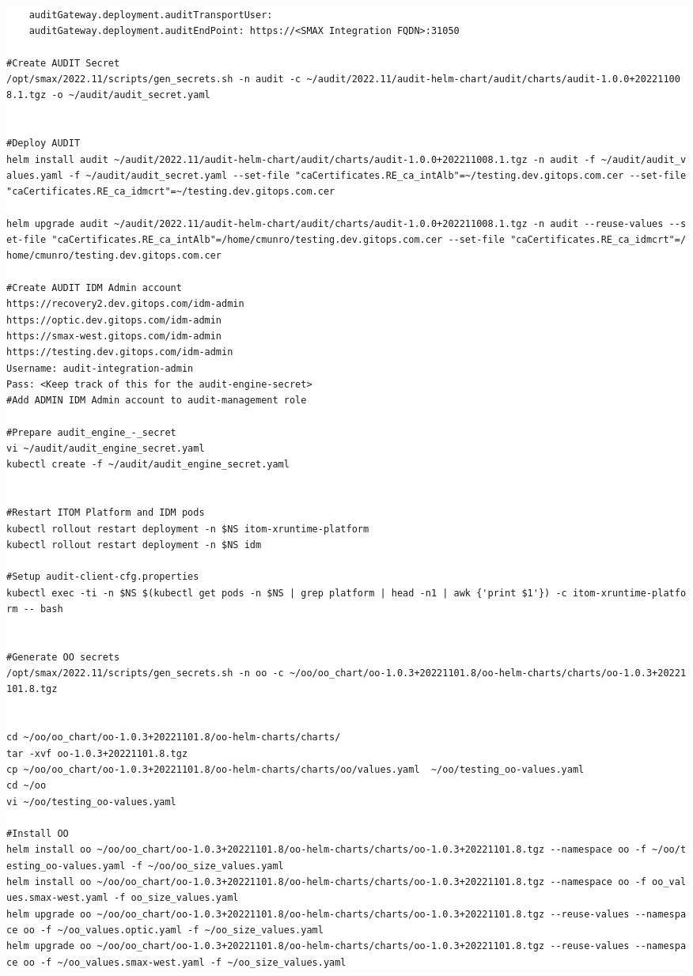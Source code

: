         auditGateway.deployment.auditTransportUser: 
        auditGateway.deployment.auditEndPoint: https://<SMAX Integration FQDN>:31050

    #Create AUDIT Secret
    /opt/smax/2022.11/scripts/gen_secrets.sh -n audit -c ~/audit/2022.11/audit-helm-chart/audit/charts/audit-1.0.0+202211008.1.tgz -o ~/audit/audit_secret.yaml


    #Deploy AUDIT
    helm install audit ~/audit/2022.11/audit-helm-chart/audit/charts/audit-1.0.0+202211008.1.tgz -n audit -f ~/audit/audit_values.yaml -f ~/audit/audit_secret.yaml --set-file "caCertificates.RE_ca_intAlb"=~/testing.dev.gitops.com.cer --set-file "caCertificates.RE_ca_idmcrt"=~/testing.dev.gitops.com.cer
    
    helm upgrade audit ~/audit/2022.11/audit-helm-chart/audit/charts/audit-1.0.0+202211008.1.tgz -n audit --reuse-values --set-file "caCertificates.RE_ca_intAlb"=/home/cmunro/testing.dev.gitops.com.cer --set-file "caCertificates.RE_ca_idmcrt"=/home/cmunro/testing.dev.gitops.com.cer
    
    #Create AUDIT IDM Admin account
    https://recovery2.dev.gitops.com/idm-admin
    https://optic.dev.gitops.com/idm-admin
    https://smax-west.gitops.com/idm-admin
    https://testing.dev.gitops.com/idm-admin
    Username: audit-integration-admin
    Pass: <Keep track of this for the audit-engine-secret>
    #Add ADMIN IDM Admin account to audit-management role
    
    #Prepare audit_engine_-_secret
    vi ~/audit/audit_engine_secret.yaml
    kubectl create -f ~/audit/audit_engine_secret.yaml

    
    #Restart ITOM Platform and IDM pods
    kubectl rollout restart deployment -n $NS itom-xruntime-platform
    kubectl rollout restart deployment -n $NS idm

    #Setup audit-client-cfg.properties
    kubectl exec -ti -n $NS $(kubectl get pods -n $NS | grep platform | head -n1 | awk {'print $1'}) -c itom-xruntime-platform -- bash
    
    
    #Generate OO secrets
    /opt/smax/2022.11/scripts/gen_secrets.sh -n oo -c ~/oo/oo_chart/oo-1.0.3+20221101.8/oo-helm-charts/charts/oo-1.0.3+20221101.8.tgz
    

    cd ~/oo/oo_chart/oo-1.0.3+20221101.8/oo-helm-charts/charts/
    tar -xvf oo-1.0.3+20221101.8.tgz
    cp ~/oo/oo_chart/oo-1.0.3+20221101.8/oo-helm-charts/charts/oo/values.yaml  ~/oo/testing_oo-values.yaml
    cd ~/oo
    vi ~/oo/testing_oo-values.yaml

    #Install OO
    helm install oo ~/oo/oo_chart/oo-1.0.3+20221101.8/oo-helm-charts/charts/oo-1.0.3+20221101.8.tgz --namespace oo -f ~/oo/testing_oo-values.yaml -f ~/oo/oo_size_values.yaml
    helm install oo ~/oo/oo_chart/oo-1.0.3+20221101.8/oo-helm-charts/charts/oo-1.0.3+20221101.8.tgz --namespace oo -f oo_values.smax-west.yaml -f oo_size_values.yaml
    helm upgrade oo ~/oo/oo_chart/oo-1.0.3+20221101.8/oo-helm-charts/charts/oo-1.0.3+20221101.8.tgz --reuse-values --namespace oo -f ~/oo_values.optic.yaml -f ~/oo_size_values.yaml
    helm upgrade oo ~/oo/oo_chart/oo-1.0.3+20221101.8/oo-helm-charts/charts/oo-1.0.3+20221101.8.tgz --reuse-values --namespace oo -f ~/oo_values.smax-west.yaml -f ~/oo_size_values.yaml
    